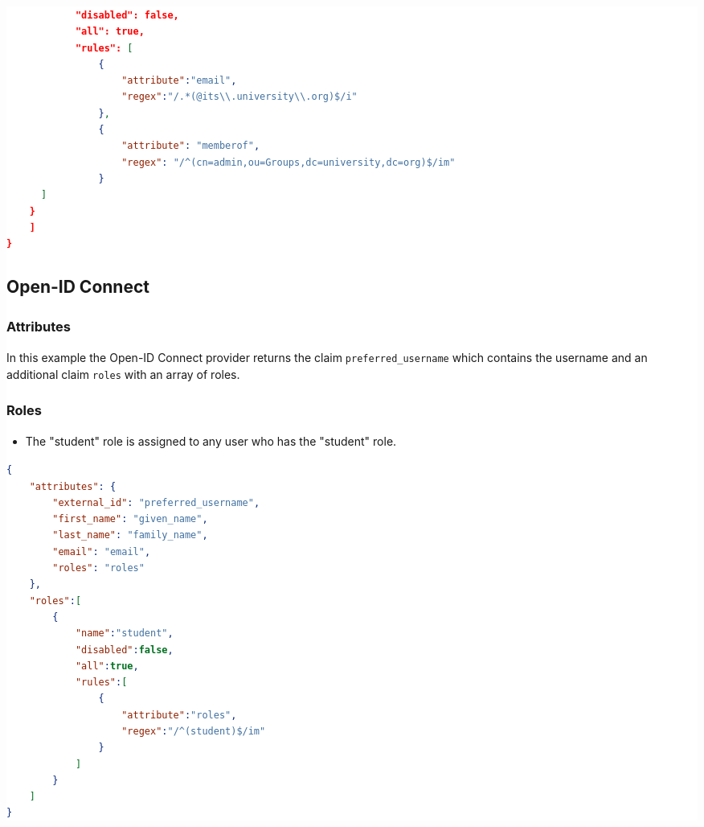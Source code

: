 ```json
            "disabled": false,
            "all": true,
            "rules": [
                {
                    "attribute":"email",
                    "regex":"/.*(@its\\.university\\.org)$/i"
                },
                {
                    "attribute": "memberof",
                    "regex": "/^(cn=admin,ou=Groups,dc=university,dc=org)$/im"
                }
      ]
    }
    ]
}
```


##  Open-ID Connect

### Attributes
In this example the Open-ID Connect provider returns the claim `preferred_username` which contains the username and an additional claim `roles` with an array of roles.

### Roles
- The "student" role is assigned to any user who has the "student" role.

```json
{
    "attributes": {
        "external_id": "preferred_username",
        "first_name": "given_name",
        "last_name": "family_name",
        "email": "email",
        "roles": "roles"
    },
    "roles":[
        {
            "name":"student",
            "disabled":false,
            "all":true,
            "rules":[
                {
                    "attribute":"roles",
                    "regex":"/^(student)$/im"
                }
            ]
        }
    ]
}
```
